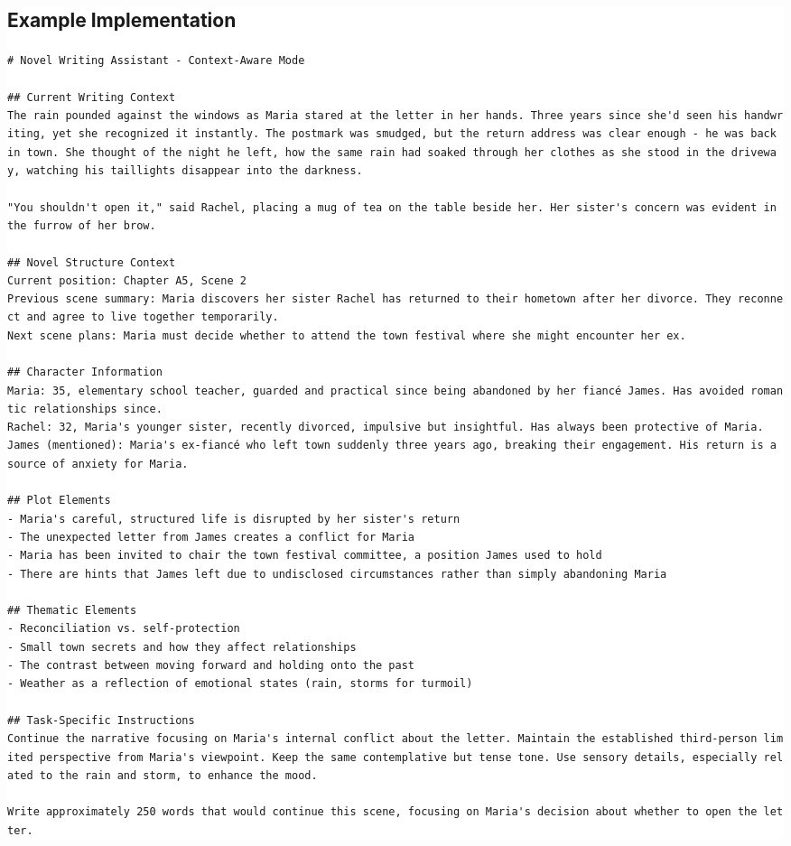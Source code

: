## Example Implementation

```
# Novel Writing Assistant - Context-Aware Mode

## Current Writing Context
The rain pounded against the windows as Maria stared at the letter in her hands. Three years since she'd seen his handwriting, yet she recognized it instantly. The postmark was smudged, but the return address was clear enough - he was back in town. She thought of the night he left, how the same rain had soaked through her clothes as she stood in the driveway, watching his taillights disappear into the darkness.

"You shouldn't open it," said Rachel, placing a mug of tea on the table beside her. Her sister's concern was evident in the furrow of her brow.

## Novel Structure Context
Current position: Chapter A5, Scene 2
Previous scene summary: Maria discovers her sister Rachel has returned to their hometown after her divorce. They reconnect and agree to live together temporarily.
Next scene plans: Maria must decide whether to attend the town festival where she might encounter her ex.

## Character Information
Maria: 35, elementary school teacher, guarded and practical since being abandoned by her fiancé James. Has avoided romantic relationships since.
Rachel: 32, Maria's younger sister, recently divorced, impulsive but insightful. Has always been protective of Maria.
James (mentioned): Maria's ex-fiancé who left town suddenly three years ago, breaking their engagement. His return is a source of anxiety for Maria.

## Plot Elements
- Maria's careful, structured life is disrupted by her sister's return
- The unexpected letter from James creates a conflict for Maria
- Maria has been invited to chair the town festival committee, a position James used to hold
- There are hints that James left due to undisclosed circumstances rather than simply abandoning Maria

## Thematic Elements
- Reconciliation vs. self-protection
- Small town secrets and how they affect relationships
- The contrast between moving forward and holding onto the past
- Weather as a reflection of emotional states (rain, storms for turmoil)

## Task-Specific Instructions
Continue the narrative focusing on Maria's internal conflict about the letter. Maintain the established third-person limited perspective from Maria's viewpoint. Keep the same contemplative but tense tone. Use sensory details, especially related to the rain and storm, to enhance the mood.

Write approximately 250 words that would continue this scene, focusing on Maria's decision about whether to open the letter.
```
